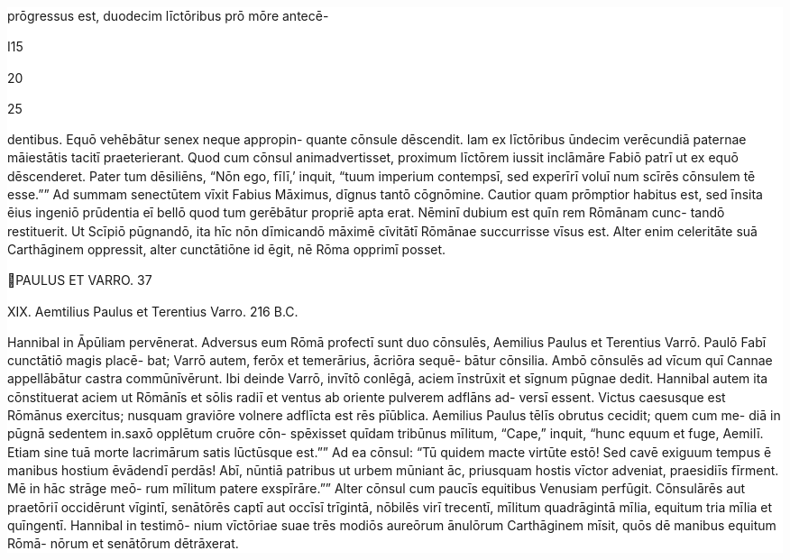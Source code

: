 prōgressus est, duodecim līctōribus prō mōre antecē-

I15

20

25

dentibus. Equō vehēbātur senex neque appropin-
quante cōnsule dēscendit. Iam ex līctōribus ūndecim
verēcundiā paternae māiestātis tacitī praeterierant.
Quod cum cōnsul animadvertisset, proximum līctōrem
iussit inclāmāre Fabiō patrī ut ex equō dēscenderet.
Pater tum dēsiliēns, “Nōn ego, fīlī,’ inquit, “tuum
imperium contempsī, sed experīrī voluī num scīrēs
cōnsulem tē esse.”” Ad summam senectūtem vīxit
Fabius Māximus, dīgnus tantō cōgnōmine. Cautior
quam prōmptior habitus est, sed īnsita ēius ingeniō
prūdentia eī bellō quod tum gerēbātur propriē apta
erat. Nēminī dubium est quīn rem Rōmānam cunc-
tandō restituerit. Ut Scīpiō pūgnandō, ita hīc nōn
dīmicandō māximē cīvitātī Rōmānae succurrisse vīsus
est. Alter enim celeritāte suā Carthāginem oppressit,
alter cunctātiōne id ēgit, nē Rōma opprimī posset.

PAULUS ET VARRO. 37

XIX. Aemtilius Paulus et Terentius Varro.
216 B.C.

Hannibal in Āpūliam pervēnerat. Adversus eum
Rōmā profectī sunt duo cōnsulēs, Aemilius Paulus et
Terentius Varrō. Paulō Fabī cunctātiō magis placē-
bat; Varrō autem, ferōx et temerārius, ācriōra sequē-
bātur cōnsilia. Ambō cōnsulēs ad vīcum quī Cannae
appellābātur castra commūnīvērunt. Ibi deinde Varrō,
invītō conlēgā, aciem īnstrūxit et sīgnum pūgnae dedit.
Hannibal autem ita cōnstituerat aciem ut Rōmānīs et
sōlis radiī et ventus ab oriente pulverem adflāns ad-
versī essent. Victus caesusque est Rōmānus exercitus;
nusquam graviōre volnere adflīcta est rēs pīūblica.
Aemilius Paulus tēlīs obrutus cecidit; quem cum me-
diā in pūgnā sedentem in.saxō opplētum cruōre cōn-
spēxisset quīdam tribūnus mīlitum, “Cape,” inquit,
“hunc equum et fuge, Aemilī. Etiam sine tuā morte
lacrimārum satis lūctūsque est.”” Ad ea cōnsul: “Tū
quidem macte virtūte estō! Sed cavē exiguum tempus
ē manibus hostium ēvādendī perdās! Abī, nūntiā
patribus ut urbem mūniant āc, priusquam hostis vīctor
adveniat, praesidiīs fīrment. Mē in hāc strāge meō-
rum mīlitum patere exspīrāre.”” Alter cōnsul cum
paucīs equitibus Venusiam perfūgit. Cōnsulārēs aut
praetōriī occidērunt vīgintī, senātōrēs captī aut occīsī
trīgintā, nōbilēs virī trecentī, mīlitum quadrāgintā mīlia,
equitum tria mīlia et quīngentī. Hannibal in testimō-
nium vīctōriae suae trēs modiōs aureōrum ānulōrum
Carthāginem mīsit, quōs dē manibus equitum Rōmā-
nōrum et senātōrum dētrāxerat.
